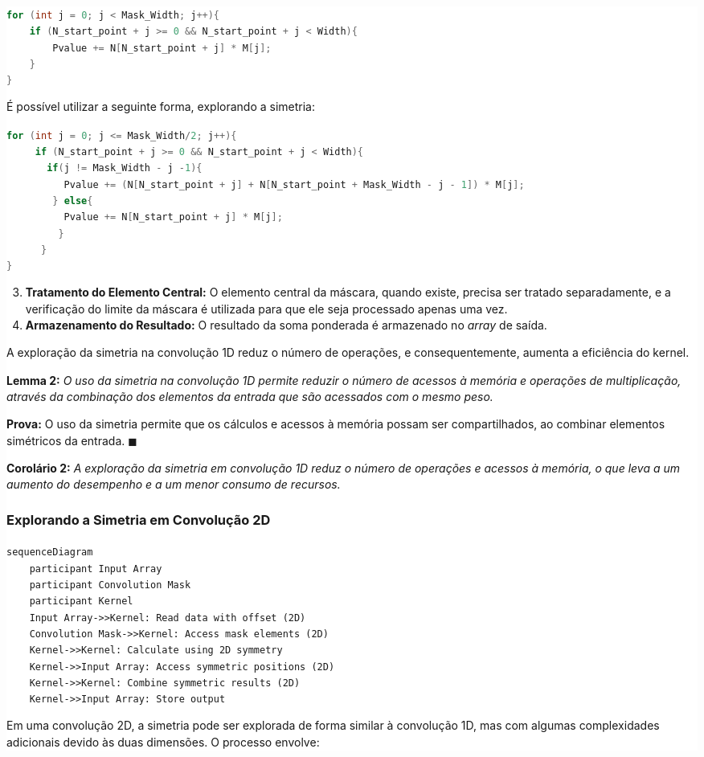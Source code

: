    ```cpp
   for (int j = 0; j < Mask_Width; j++){
       if (N_start_point + j >= 0 && N_start_point + j < Width){
           Pvalue += N[N_start_point + j] * M[j];
       }
   }
   ```
   É possível utilizar a seguinte forma, explorando a simetria:
   ```cpp
   for (int j = 0; j <= Mask_Width/2; j++){
        if (N_start_point + j >= 0 && N_start_point + j < Width){
          if(j != Mask_Width - j -1){
             Pvalue += (N[N_start_point + j] + N[N_start_point + Mask_Width - j - 1]) * M[j];
           } else{
             Pvalue += N[N_start_point + j] * M[j];
            }
         }
   }
   ```
3. **Tratamento do Elemento Central:** O elemento central da máscara, quando existe, precisa ser tratado separadamente, e a verificação do limite da máscara é utilizada para que ele seja processado apenas uma vez.
4.  **Armazenamento do Resultado:** O resultado da soma ponderada é armazenado no *array* de saída.

A exploração da simetria na convolução 1D reduz o número de operações, e consequentemente, aumenta a eficiência do kernel.

**Lemma 2:** *O uso da simetria na convolução 1D permite reduzir o número de acessos à memória e operações de multiplicação, através da combinação dos elementos da entrada que são acessados com o mesmo peso.*

**Prova:** O uso da simetria permite que os cálculos e acessos à memória possam ser compartilhados, ao combinar elementos simétricos da entrada. $\blacksquare$

**Corolário 2:** *A exploração da simetria em convolução 1D reduz o número de operações e acessos à memória, o que leva a um aumento do desempenho e a um menor consumo de recursos.*

### Explorando a Simetria em Convolução 2D

```mermaid
sequenceDiagram
    participant Input Array
    participant Convolution Mask
    participant Kernel
    Input Array->>Kernel: Read data with offset (2D)
    Convolution Mask->>Kernel: Access mask elements (2D)
    Kernel->>Kernel: Calculate using 2D symmetry
    Kernel->>Input Array: Access symmetric positions (2D)
    Kernel->>Kernel: Combine symmetric results (2D)
    Kernel->>Input Array: Store output
```

Em uma convolução 2D, a simetria pode ser explorada de forma similar à convolução 1D, mas com algumas complexidades adicionais devido às duas dimensões. O processo envolve:


[^1]: "In the next several chapters, we will discuss a set of important parallel computation patterns. These patterns are the basis of many parallel algorithms that appear in applications." *(Trecho de <Parallel Patterns: Convolution>)*
[^2]: "Mathematically, convolution is an array operation where each output data element is a weighted sum of a collection of neighboring input elements. The weights used in the weighted sum calculation are defined by an input mask array, commonly referred to as the convolution kernel." *(Trecho de <Parallel Patterns: Convolution>)*
[^3]: "Because convolution is defined in terms of neighboring elements, boundary conditions naturally exist for output elements that are close to the ends of an array." *(Trecho de <Parallel Patterns: Convolution>)*
[^4]: "Kernel functions access constant memory variables as global variables. Thus, their pointers do not need to be passed to the kernel as parameters." *(Trecho de <Parallel Patterns: Convolution>)*
[^5]: "For image processing and computer vision, input data is usually in 2D form, with pixels in an x-y space. Image convolutions are also two dimensional." *(Trecho de <Parallel Patterns: Convolution>)*
[^6]: "A more serious problem is memory bandwidth. The ratio of floating-point arithmetic calculation to global memory accesses is only about 1.0 in the kernel." *(Trecho de <Parallel Patterns: Convolution>)*
[^7]: "The calculation of P[i] will use N[i-n], N[i-n+1],..., N[i-1], N[i], N[i + 1], N[i + n-1], N[i + n]. We can use a simple loop to do this calculation in the kernel: float Pvalue = 0; int N_start_point = i - (Mask_Width/2);" *(Trecho de <Parallel Patterns: Convolution>)*
[^8]: "Kernel functions access constant memory variables as global variables. Thus, their pointers do not need to be passed to the kernel as parameters." *(Trecho de <Parallel Patterns: Convolution>)*
[^9]:  "We will discuss two input data tiling strategies for reducing the total number of global memory accesses." *(Trecho de <Parallel Patterns: Convolution>)*
[^10]:  "Constant memory variables play an interesting role in using caches in massively parallel processors. Since they are not changed during kernel execution, there is no cache coherence issue during the execution of a kernel." *(Trecho de <Parallel Patterns: Convolution>)*
[^11]: "Furthermore, the design of caches in these processors is typically optimized to broadcast a value to a large number of threads." *(Trecho de <Parallel Patterns: Convolution>)*
[^12]: "We now address the memory bandwidth issue in accessing the N array element with a tiled convolution algorithm." *(Trecho de <Parallel Patterns: Convolution>)*
[^13]: "Recall that in a tiled algorithm, threads collaborate to load input elements into an on-chip memory and then access the on-chip memory for their subsequent use of these elements." *(Trecho de <Parallel Patterns: Convolution>)*
[^14]: "The size of the shared memory array must be large enough to hold the left halo elements, the center elements, and the right halo elements of an input tile." *(Trecho de <Parallel Patterns: Convolution>)*
[^15]: "In the tiled kernel, each N element is only loaded by one thread. However, 2n halo elements will also be loaded, n from the left and n from the right, for blocks that do not handle ghost elements." *(Trecho de <Parallel Patterns: Convolution>)*